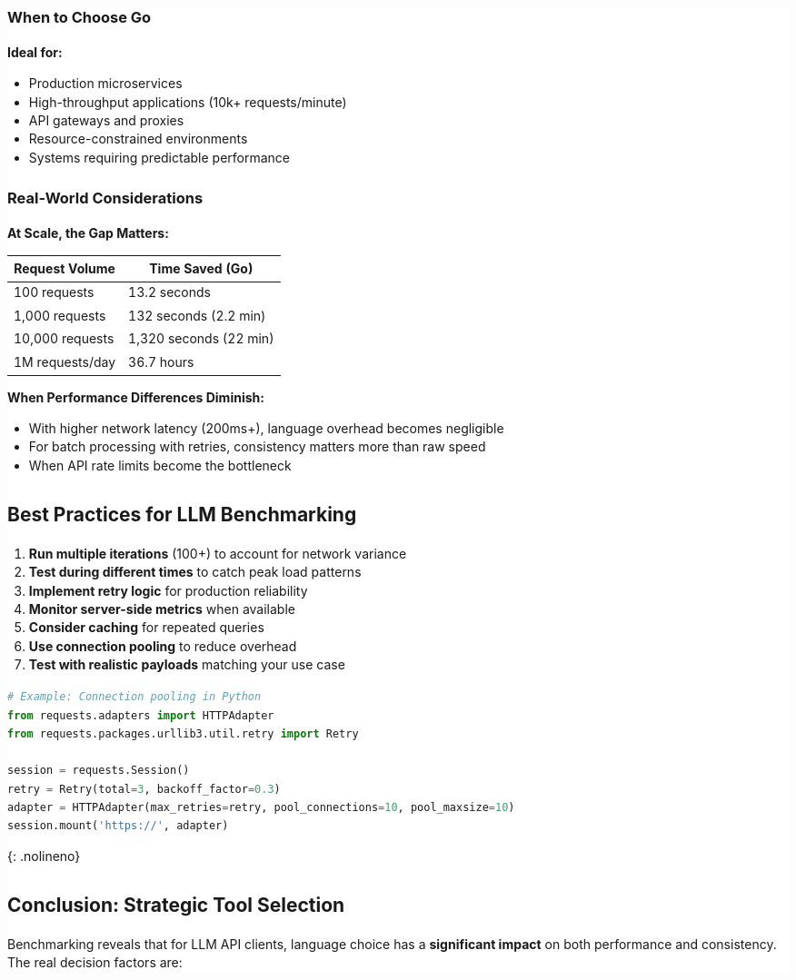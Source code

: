 ### When to Choose Go

**Ideal for:**
- Production microservices
- High-throughput applications (10k+ requests/minute)
- API gateways and proxies
- Resource-constrained environments
- Systems requiring predictable performance

### Real-World Considerations

**At Scale, the Gap Matters:**

| Request Volume | Time Saved (Go) |
|----------------|-----------------|
| 100 requests | 13.2 seconds |
| 1,000 requests | 132 seconds (2.2 min) |
| 10,000 requests | 1,320 seconds (22 min) |
| 1M requests/day | 36.7 hours |

**When Performance Differences Diminish:**
- With higher network latency (200ms+), language overhead becomes negligible
- For batch processing with retries, consistency matters more than raw speed
- When API rate limits become the bottleneck

## Best Practices for LLM Benchmarking

1. **Run multiple iterations** (100+) to account for network variance
2. **Test during different times** to catch peak load patterns
3. **Implement retry logic** for production reliability
4. **Monitor server-side metrics** when available
5. **Consider caching** for repeated queries
6. **Use connection pooling** to reduce overhead
7. **Test with realistic payloads** matching your use case

```python
# Example: Connection pooling in Python
from requests.adapters import HTTPAdapter
from requests.packages.urllib3.util.retry import Retry

session = requests.Session()
retry = Retry(total=3, backoff_factor=0.3)
adapter = HTTPAdapter(max_retries=retry, pool_connections=10, pool_maxsize=10)
session.mount('https://', adapter)
```
{: .nolineno}

## Conclusion: Strategic Tool Selection

Benchmarking reveals that for LLM API clients, language choice has a **significant impact** on both performance and consistency. The real decision factors are:
